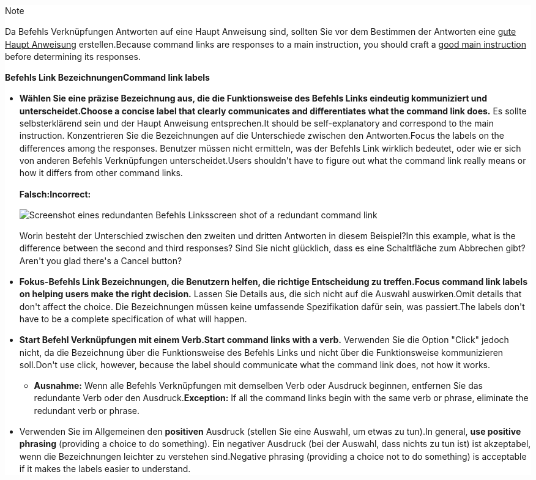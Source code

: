 > [!Note]  
> <span data-ttu-id="ae21e-297">Da Befehls Verknüpfungen Antworten auf eine Haupt Anweisung sind, sollten Sie vor dem Bestimmen der Antworten eine [gute Haupt Anweisung](text-ui.md) erstellen.</span><span class="sxs-lookup"><span data-stu-id="ae21e-297">Because command links are responses to a main instruction, you should craft a [good main instruction](text-ui.md) before determining its responses.</span></span>

 

<span data-ttu-id="ae21e-298">**Befehls Link Bezeichnungen**</span><span class="sxs-lookup"><span data-stu-id="ae21e-298">**Command link labels**</span></span>

-   <span data-ttu-id="ae21e-299">**Wählen Sie eine präzise Bezeichnung aus, die die Funktionsweise des Befehls Links eindeutig kommuniziert und unterscheidet.**</span><span class="sxs-lookup"><span data-stu-id="ae21e-299">**Choose a concise label that clearly communicates and differentiates what the command link does.**</span></span> <span data-ttu-id="ae21e-300">Es sollte selbsterklärend sein und der Haupt Anweisung entsprechen.</span><span class="sxs-lookup"><span data-stu-id="ae21e-300">It should be self-explanatory and correspond to the main instruction.</span></span> <span data-ttu-id="ae21e-301">Konzentrieren Sie die Bezeichnungen auf die Unterschiede zwischen den Antworten.</span><span class="sxs-lookup"><span data-stu-id="ae21e-301">Focus the labels on the differences among the responses.</span></span> <span data-ttu-id="ae21e-302">Benutzer müssen nicht ermitteln, was der Befehls Link wirklich bedeutet, oder wie er sich von anderen Befehls Verknüpfungen unterscheidet.</span><span class="sxs-lookup"><span data-stu-id="ae21e-302">Users shouldn't have to figure out what the command link really means or how it differs from other command links.</span></span>

    <span data-ttu-id="ae21e-303">**Falsch:**</span><span class="sxs-lookup"><span data-stu-id="ae21e-303">**Incorrect:**</span></span>

    ![<span data-ttu-id="ae21e-304">Screenshot eines redundanten Befehls Links</span><span class="sxs-lookup"><span data-stu-id="ae21e-304">screen shot of a redundant command link</span></span> ](images/ctrl-command-links-image26.png)

    <span data-ttu-id="ae21e-305">Worin besteht der Unterschied zwischen den zweiten und dritten Antworten in diesem Beispiel?</span><span class="sxs-lookup"><span data-stu-id="ae21e-305">In this example, what is the difference between the second and third responses?</span></span> <span data-ttu-id="ae21e-306">Sind Sie nicht glücklich, dass es eine Schaltfläche zum Abbrechen gibt?</span><span class="sxs-lookup"><span data-stu-id="ae21e-306">Aren't you glad there's a Cancel button?</span></span>

-   <span data-ttu-id="ae21e-307">**Fokus-Befehls Link Bezeichnungen, die Benutzern helfen, die richtige Entscheidung zu treffen.**</span><span class="sxs-lookup"><span data-stu-id="ae21e-307">**Focus command link labels on helping users make the right decision.**</span></span> <span data-ttu-id="ae21e-308">Lassen Sie Details aus, die sich nicht auf die Auswahl auswirken.</span><span class="sxs-lookup"><span data-stu-id="ae21e-308">Omit details that don't affect the choice.</span></span> <span data-ttu-id="ae21e-309">Die Bezeichnungen müssen keine umfassende Spezifikation dafür sein, was passiert.</span><span class="sxs-lookup"><span data-stu-id="ae21e-309">The labels don't have to be a complete specification of what will happen.</span></span>
-   <span data-ttu-id="ae21e-310">**Start Befehl Verknüpfungen mit einem Verb.**</span><span class="sxs-lookup"><span data-stu-id="ae21e-310">**Start command links with a verb.**</span></span> <span data-ttu-id="ae21e-311">Verwenden Sie die Option "Click" jedoch nicht, da die Bezeichnung über die Funktionsweise des Befehls Links und nicht über die Funktionsweise kommunizieren soll.</span><span class="sxs-lookup"><span data-stu-id="ae21e-311">Don't use click, however, because the label should communicate what the command link does, not how it works.</span></span>
    -   <span data-ttu-id="ae21e-312">**Ausnahme:** Wenn alle Befehls Verknüpfungen mit demselben Verb oder Ausdruck beginnen, entfernen Sie das redundante Verb oder den Ausdruck.</span><span class="sxs-lookup"><span data-stu-id="ae21e-312">**Exception:** If all the command links begin with the same verb or phrase, eliminate the redundant verb or phrase.</span></span>
-   <span data-ttu-id="ae21e-313">Verwenden Sie im Allgemeinen den **positiven** Ausdruck (stellen Sie eine Auswahl, um etwas zu tun).</span><span class="sxs-lookup"><span data-stu-id="ae21e-313">In general, **use positive phrasing** (providing a choice to do something).</span></span> <span data-ttu-id="ae21e-314">Ein negativer Ausdruck (bei der Auswahl, dass nichts zu tun ist) ist akzeptabel, wenn die Bezeichnungen leichter zu verstehen sind.</span><span class="sxs-lookup"><span data-stu-id="ae21e-314">Negative phrasing (providing a choice not to do something) is acceptable if it makes the labels easier to understand.</span></span>